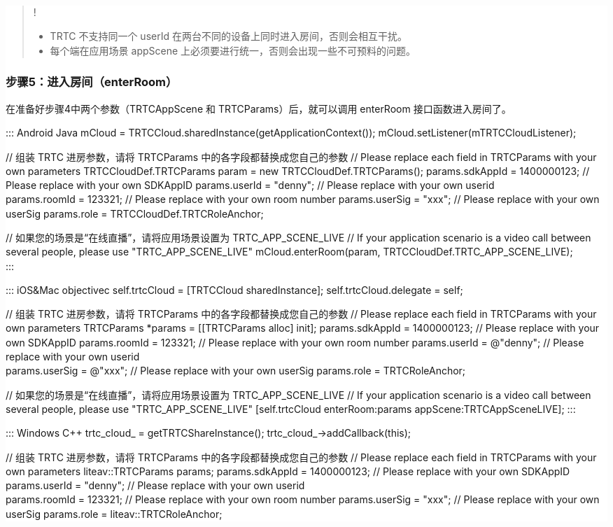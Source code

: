 >!
>- TRTC 不支持同一个 userId 在两台不同的设备上同时进入房间，否则会相互干扰。
>- 每个端在应用场景 appScene 上必须要进行统一，否则会出现一些不可预料的问题。


[](id:step5)
### 步骤5：进入房间（enterRoom）
在准备好步骤4中两个参数（TRTCAppScene 和 TRTCParams）后，就可以调用 enterRoom 接口函数进入房间了。

<dx-codeblock>
::: Android  Java
mCloud = TRTCCloud.sharedInstance(getApplicationContext());
mCloud.setListener(mTRTCCloudListener);

// 组装 TRTC 进房参数，请将 TRTCParams 中的各字段都替换成您自己的参数
// Please replace each field in TRTCParams with your own parameters
TRTCCloudDef.TRTCParams param = new TRTCCloudDef.TRTCParams();
params.sdkAppId = 1400000123;  // Please replace with your own SDKAppID
params.userId = "denny";       // Please replace with your own userid  
params.roomId = 123321;        // Please replace with your own room number
params.userSig = "xxx";        // Please replace with your own userSig
params.role = TRTCCloudDef.TRTCRoleAnchor;

// 如果您的场景是“在线直播”，请将应用场景设置为 TRTC_APP_SCENE_LIVE
// If your application scenario is a video call between several people, please use "TRTC_APP_SCENE_LIVE"
mCloud.enterRoom(param, TRTCCloudDef.TRTC_APP_SCENE_LIVE);        
:::

::: iOS&Mac  objectivec
self.trtcCloud = [TRTCCloud sharedInstance];
self.trtcCloud.delegate = self;

// 组装 TRTC 进房参数，请将 TRTCParams 中的各字段都替换成您自己的参数
// Please replace each field in TRTCParams with your own parameters
TRTCParams *params = [[TRTCParams alloc] init];
params.sdkAppId = 1400000123;  // Please replace with your own SDKAppID
params.roomId = 123321; // Please replace with your own room number
params.userId = @"denny";   // Please replace with your own userid  
params.userSig = @"xxx"; // Please replace with your own userSig
params.role = TRTCRoleAnchor;

// 如果您的场景是“在线直播”，请将应用场景设置为 TRTC_APP_SCENE_LIVE
// If your application scenario is a video call between several people, please use "TRTC_APP_SCENE_LIVE"
[self.trtcCloud enterRoom:params appScene:TRTCAppSceneLIVE];
:::

::: Windows  C++
trtc_cloud_ = getTRTCShareInstance();
trtc_cloud_->addCallback(this);

// 组装 TRTC 进房参数，请将 TRTCParams 中的各字段都替换成您自己的参数
// Please replace each field in TRTCParams with your own parameters
liteav::TRTCParams params;
params.sdkAppId = 1400000123;  // Please replace with your own SDKAppID
params.userId = "denny";       // Please replace with your own userid  
params.roomId = 123321;        // Please replace with your own room number
params.userSig = "xxx";        // Please replace with your own userSig
params.role = liteav::TRTCRoleAnchor;
